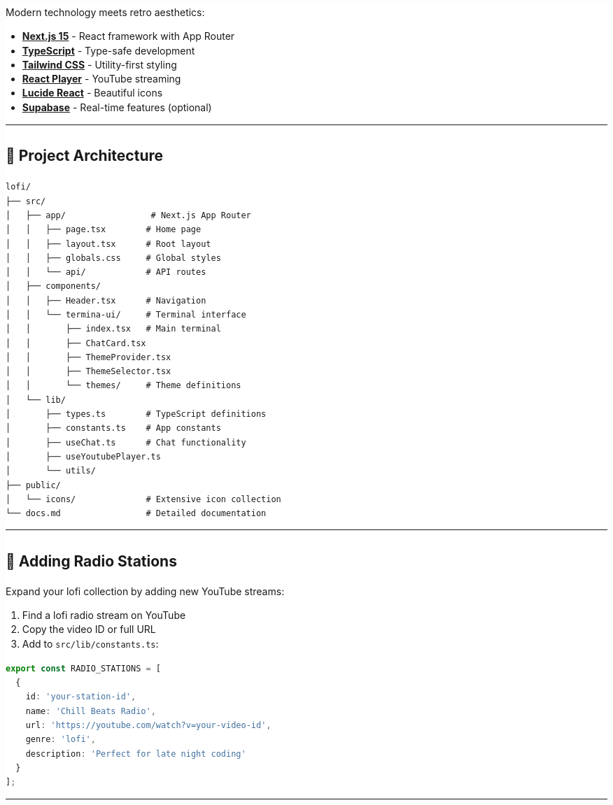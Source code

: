 Modern technology meets retro aesthetics:

- **[Next.js 15](https://nextjs.org/)** - React framework with App Router
- **[TypeScript](https://www.typescriptlang.org/)** - Type-safe development
- **[Tailwind CSS](https://tailwindcss.com/)** - Utility-first styling
- **[React Player](https://github.com/cookpete/react-player)** - YouTube streaming
- **[Lucide React](https://lucide.dev/)** - Beautiful icons
- **[Supabase](https://supabase.com/)** - Real-time features (optional)

---

## 📁 Project Architecture

```
lofi/
├── src/
│   ├── app/                 # Next.js App Router
│   │   ├── page.tsx        # Home page
│   │   ├── layout.tsx      # Root layout
│   │   ├── globals.css     # Global styles
│   │   └── api/            # API routes
│   ├── components/
│   │   ├── Header.tsx      # Navigation
│   │   └── termina-ui/     # Terminal interface
│   │       ├── index.tsx   # Main terminal
│   │       ├── ChatCard.tsx
│   │       ├── ThemeProvider.tsx
│   │       ├── ThemeSelector.tsx
│   │       └── themes/     # Theme definitions
│   └── lib/
│       ├── types.ts        # TypeScript definitions
│       ├── constants.ts    # App constants
│       ├── useChat.ts      # Chat functionality
│       ├── useYoutubePlayer.ts
│       └── utils/
├── public/
│   └── icons/              # Extensive icon collection
└── docs.md                 # Detailed documentation
```

---

## 🎵 Adding Radio Stations

Expand your lofi collection by adding new YouTube streams:

1. Find a lofi radio stream on YouTube
2. Copy the video ID or full URL
3. Add to `src/lib/constants.ts`:

```typescript
export const RADIO_STATIONS = [
  {
    id: 'your-station-id',
    name: 'Chill Beats Radio',
    url: 'https://youtube.com/watch?v=your-video-id',
    genre: 'lofi',
    description: 'Perfect for late night coding'
  }
];
```

---